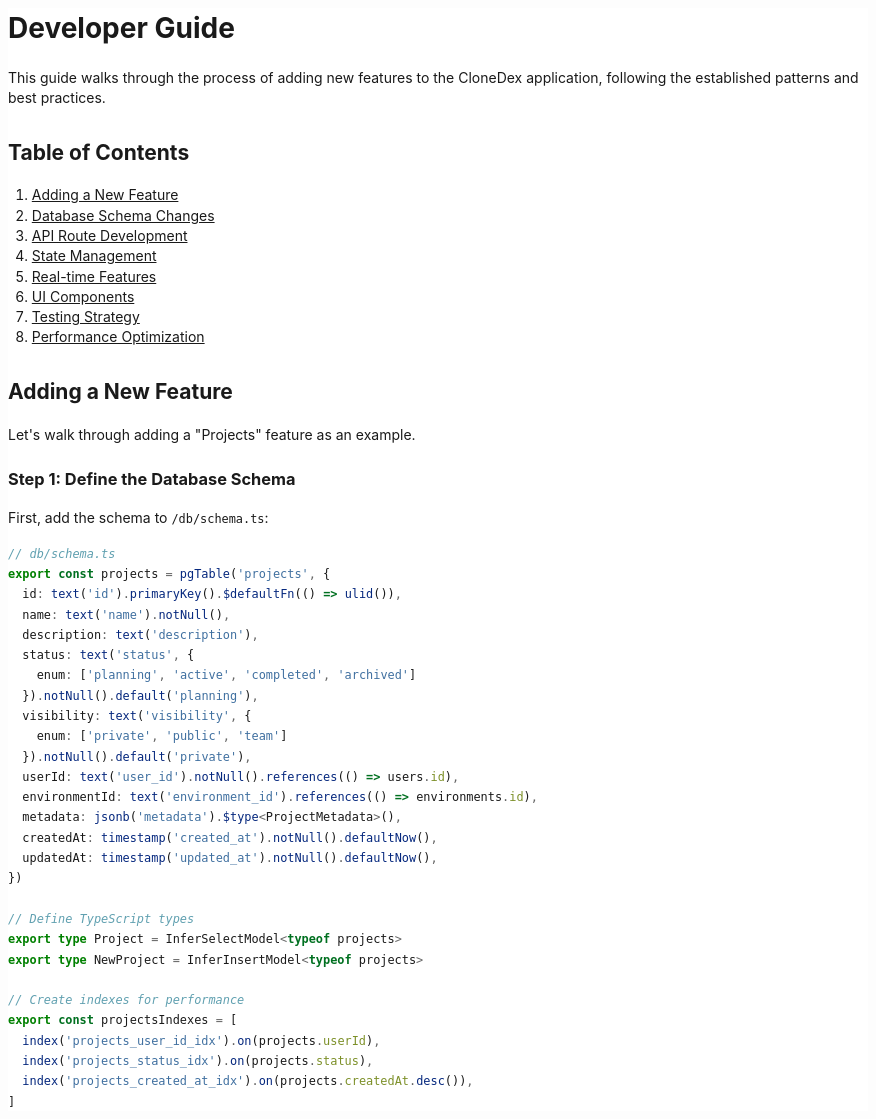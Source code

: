 # Developer Guide

This guide walks through the process of adding new features to the CloneDex application, following the established patterns and best practices.

## Table of Contents

1. [Adding a New Feature](#adding-a-new-feature)
2. [Database Schema Changes](#database-schema-changes)
3. [API Route Development](#api-route-development)
4. [State Management](#state-management)
5. [Real-time Features](#real-time-features)
6. [UI Components](#ui-components)
7. [Testing Strategy](#testing-strategy)
8. [Performance Optimization](#performance-optimization)

## Adding a New Feature

Let's walk through adding a "Projects" feature as an example.

### Step 1: Define the Database Schema

First, add the schema to `/db/schema.ts`:

```typescript
// db/schema.ts
export const projects = pgTable('projects', {
  id: text('id').primaryKey().$defaultFn(() => ulid()),
  name: text('name').notNull(),
  description: text('description'),
  status: text('status', { 
    enum: ['planning', 'active', 'completed', 'archived'] 
  }).notNull().default('planning'),
  visibility: text('visibility', { 
    enum: ['private', 'public', 'team'] 
  }).notNull().default('private'),
  userId: text('user_id').notNull().references(() => users.id),
  environmentId: text('environment_id').references(() => environments.id),
  metadata: jsonb('metadata').$type<ProjectMetadata>(),
  createdAt: timestamp('created_at').notNull().defaultNow(),
  updatedAt: timestamp('updated_at').notNull().defaultNow(),
})

// Define TypeScript types
export type Project = InferSelectModel<typeof projects>
export type NewProject = InferInsertModel<typeof projects>

// Create indexes for performance
export const projectsIndexes = [
  index('projects_user_id_idx').on(projects.userId),
  index('projects_status_idx').on(projects.status),
  index('projects_created_at_idx').on(projects.createdAt.desc()),
]
```
